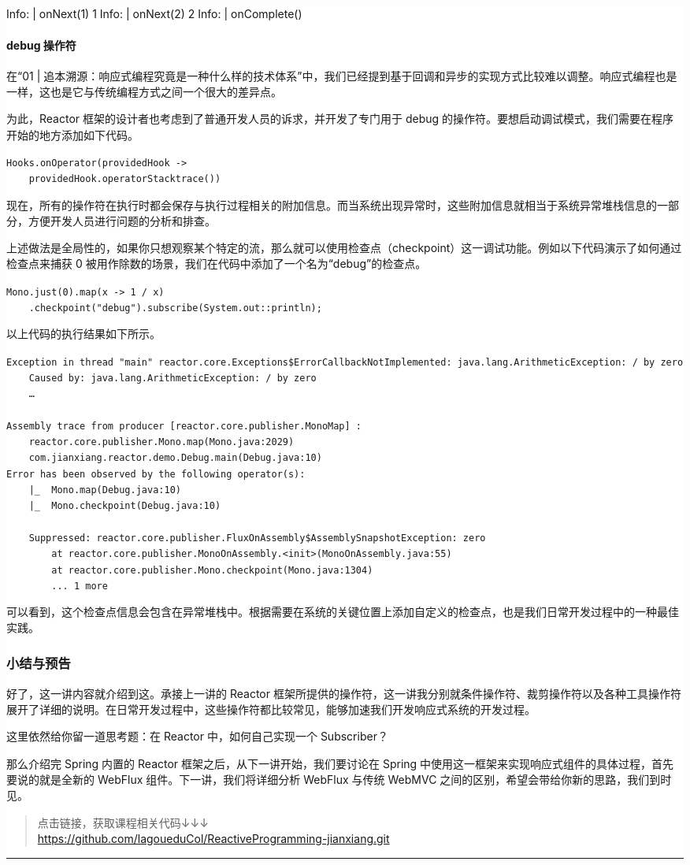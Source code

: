 Info: | onNext(1)
1
Info: | onNext(2)
2
Info: | onComplete()
</code></pre>
<h4 data-nodeid="4542">debug 操作符</h4>
<p data-nodeid="4543">在“01 | 追本溯源：响应式编程究竟是一种什么样的技术体系”中，我们已经提到基于回调和异步的实现方式比较难以调整。响应式编程也是一样，这也是它与传统编程方式之间一个很大的差异点。</p>
<p data-nodeid="4544">为此，Reactor 框架的设计者也考虑到了普通开发人员的诉求，并开发了专门用于 debug 的操作符。要想启动调试模式，我们需要在程序开始的地方添加如下代码。</p>
<pre class="lang-java" data-nodeid="4545"><code data-language="java">Hooks.onOperator(providedHook -&gt; 
	providedHook.operatorStacktrace())
</code></pre>
<p data-nodeid="4546">现在，所有的操作符在执行时都会保存与执行过程相关的附加信息。而当系统出现异常时，这些附加信息就相当于系统异常堆栈信息的一部分，方便开发人员进行问题的分析和排查。</p>
<p data-nodeid="4547">上述做法是全局性的，如果你只想观察某个特定的流，那么就可以使用检查点（checkpoint）这一调试功能。例如以下代码演示了如何通过检查点来捕获 0 被用作除数的场景，我们在代码中添加了一个名为“debug”的检查点。</p>
<pre class="lang-java" data-nodeid="4548"><code data-language="java">Mono.just(<span class="hljs-number">0</span>).map(x -&gt; <span class="hljs-number">1</span> / x)
	.checkpoint(<span class="hljs-string">"debug"</span>).subscribe(System.out::println);
</code></pre>
<p data-nodeid="4549">以上代码的执行结果如下所示。</p>
<pre class="lang-java" data-nodeid="4550"><code data-language="java">Exception in thread <span class="hljs-string">"main"</span> reactor.core.Exceptions$ErrorCallbackNotImplemented: java.lang.ArithmeticException: / by zero
	Caused by: java.lang.ArithmeticException: / by zero
	…
&nbsp;
Assembly trace from producer [reactor.core.publisher.MonoMap] :
&nbsp;&nbsp;&nbsp; reactor.core.publisher.Mono.map(Mono.java:<span class="hljs-number">2029</span>)
&nbsp;&nbsp;&nbsp; com.jianxiang.reactor.demo.Debug.main(Debug.java:<span class="hljs-number">10</span>)
<span class="hljs-function">Error has been observed by the following <span class="hljs-title">operator</span><span class="hljs-params">(s)</span>:
&nbsp;&nbsp;&nbsp; |_&nbsp; Mono.<span class="hljs-title">map</span><span class="hljs-params">(Debug.java:<span class="hljs-number">10</span>)</span>
&nbsp;&nbsp;&nbsp; |_&nbsp; Mono.<span class="hljs-title">checkpoint</span><span class="hljs-params">(Debug.java:<span class="hljs-number">10</span>)</span>
&nbsp;
&nbsp;&nbsp;&nbsp; Suppressed: reactor.core.publisher.FluxOnAssembly$AssemblySnapshotException: zero
&nbsp;&nbsp;&nbsp;&nbsp;&nbsp;&nbsp;&nbsp; at reactor.core.publisher.MonoOnAssembly.&lt;init&gt;<span class="hljs-params">(MonoOnAssembly.java:<span class="hljs-number">55</span>)</span>
&nbsp;&nbsp;&nbsp;&nbsp;&nbsp;&nbsp;&nbsp; at reactor.core.publisher.Mono.<span class="hljs-title">checkpoint</span><span class="hljs-params">(Mono.java:<span class="hljs-number">1304</span>)</span>
&nbsp;&nbsp;&nbsp;&nbsp;&nbsp;&nbsp;&nbsp; ... 1 more
</span></code></pre>
<p data-nodeid="4551">可以看到，这个检查点信息会包含在异常堆栈中。根据需要在系统的关键位置上添加自定义的检查点，也是我们日常开发过程中的一种最佳实践。</p>
<h3 data-nodeid="4552">小结与预告</h3>
<p data-nodeid="4553">好了，这一讲内容就介绍到这。承接上一讲的 Reactor 框架所提供的操作符，这一讲我分别就条件操作符、裁剪操作符以及各种工具操作符展开了详细的说明。在日常开发过程中，这些操作符都比较常见，能够加速我们开发响应式系统的开发过程。</p>
<p data-nodeid="4554">这里依然给你留一道思考题：在 Reactor 中，如何自己实现一个 Subscriber？</p>
<p data-nodeid="4555">那么介绍完 Spring 内置的 Reactor 框架之后，从下一讲开始，我们要讨论在 Spring 中使用这一框架来实现响应式组件的具体过程，首先要说的就是全新的 WebFlux 组件。下一讲，我们将详细分析 WebFlux 与传统 WebMVC 之间的区别，希望会带给你新的思路，我们到时见。</p>
<blockquote data-nodeid="4556">
<p data-nodeid="4557" class="te-preview-highlight">点击链接，获取课程相关代码↓↓↓<br>
<a href="https://github.com/lagoueduCol/ReactiveProgramming-jianxiang.git?fileGuid=oD5pMrGWYzgDig8d" data-nodeid="4644">https://github.com/lagoueduCol/ReactiveProgramming-jianxiang.git</a></p>
</blockquote>

---